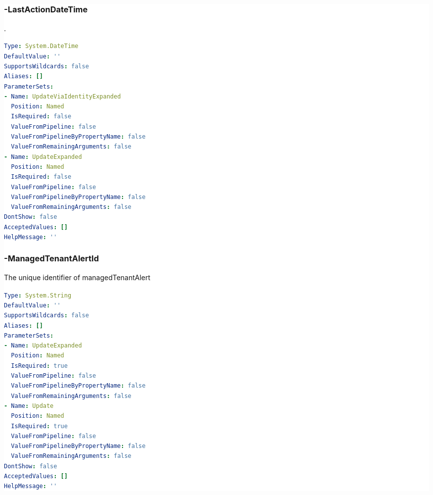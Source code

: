 ### -LastActionDateTime

.

```yaml
Type: System.DateTime
DefaultValue: ''
SupportsWildcards: false
Aliases: []
ParameterSets:
- Name: UpdateViaIdentityExpanded
  Position: Named
  IsRequired: false
  ValueFromPipeline: false
  ValueFromPipelineByPropertyName: false
  ValueFromRemainingArguments: false
- Name: UpdateExpanded
  Position: Named
  IsRequired: false
  ValueFromPipeline: false
  ValueFromPipelineByPropertyName: false
  ValueFromRemainingArguments: false
DontShow: false
AcceptedValues: []
HelpMessage: ''
```

### -ManagedTenantAlertId

The unique identifier of managedTenantAlert

```yaml
Type: System.String
DefaultValue: ''
SupportsWildcards: false
Aliases: []
ParameterSets:
- Name: UpdateExpanded
  Position: Named
  IsRequired: true
  ValueFromPipeline: false
  ValueFromPipelineByPropertyName: false
  ValueFromRemainingArguments: false
- Name: Update
  Position: Named
  IsRequired: true
  ValueFromPipeline: false
  ValueFromPipelineByPropertyName: false
  ValueFromRemainingArguments: false
DontShow: false
AcceptedValues: []
HelpMessage: ''
```
